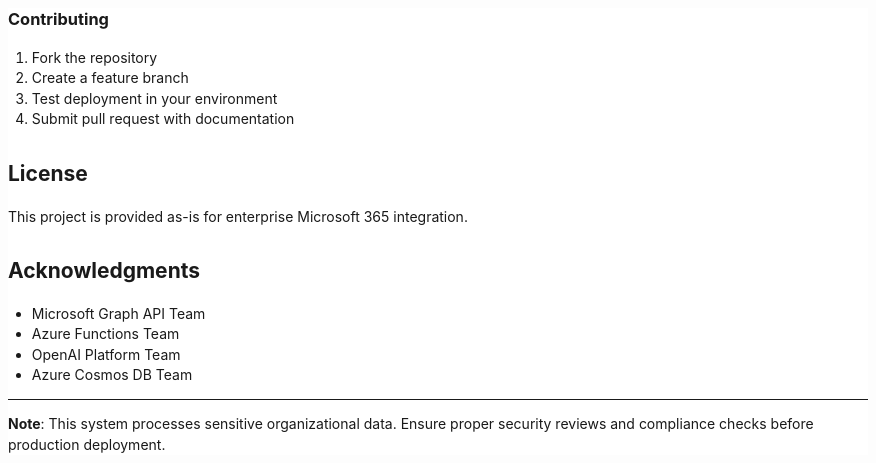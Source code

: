 ### Contributing

1. Fork the repository
2. Create a feature branch
3. Test deployment in your environment
4. Submit pull request with documentation

## License

This project is provided as-is for enterprise Microsoft 365 integration.

## Acknowledgments

- Microsoft Graph API Team
- Azure Functions Team
- OpenAI Platform Team
- Azure Cosmos DB Team

---

**Note**: This system processes sensitive organizational data. Ensure proper security reviews and compliance checks before production deployment.